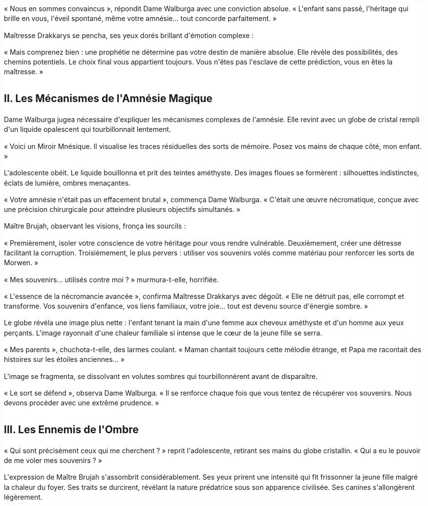 « Nous en sommes convaincus », répondit Dame Walburga avec une conviction absolue. « L'enfant sans passé, l'héritage qui brille en vous, l'éveil spontané, même votre amnésie... tout concorde parfaitement. »

Maîtresse Drakkarys se pencha, ses yeux dorés brillant d'émotion complexe :

« Mais comprenez bien : une prophétie ne détermine pas votre destin de manière absolue. Elle révèle des possibilités, des chemins potentiels. Le choix final vous appartient toujours. Vous n'êtes pas l'esclave de cette prédiction, vous en êtes la maîtresse. »

## II. Les Mécanismes de l'Amnésie Magique

Dame Walburga jugea nécessaire d'expliquer les mécanismes complexes de l'amnésie. Elle revint avec un globe de cristal rempli d'un liquide opalescent qui tourbillonnait lentement.

« Voici un Miroir Mnésique. Il visualise les traces résiduelles des sorts de mémoire. Posez vos mains de chaque côté, mon enfant. »

L'adolescente obéit. Le liquide bouillonna et prit des teintes améthyste. Des images floues se formèrent : silhouettes indistinctes, éclats de lumière, ombres menaçantes.

« Votre amnésie n'était pas un effacement brutal », commença Dame Walburga. « C'était une œuvre nécromatique, conçue avec une précision chirurgicale pour atteindre plusieurs objectifs simultanés. »

Maître Brujah, observant les visions, fronça les sourcils :

« Premièrement, isoler votre conscience de votre héritage pour vous rendre vulnérable. Deuxièmement, créer une détresse facilitant la corruption. Troisièmement, le plus pervers : utiliser vos souvenirs volés comme matériau pour renforcer les sorts de Morwen. »

« Mes souvenirs... utilisés contre moi ? » murmura-t-elle, horrifiée.

« L'essence de la nécromancie avancée », confirma Maîtresse Drakkarys avec dégoût. « Elle ne détruit pas, elle corrompt et transforme. Vos souvenirs d'enfance, vos liens familiaux, votre joie... tout est devenu source d'énergie sombre. »

Le globe révéla une image plus nette : l'enfant tenant la main d'une femme aux cheveux améthyste et d'un homme aux yeux perçants. L'image rayonnait d'une chaleur familiale si intense que le cœur de la jeune fille se serra.

« Mes parents », chuchota-t-elle, des larmes coulant. « Maman chantait toujours cette mélodie étrange, et Papa me racontait des histoires sur les étoiles anciennes... »

L'image se fragmenta, se dissolvant en volutes sombres qui tourbillonnèrent avant de disparaître.

« Le sort se défend », observa Dame Walburga. « Il se renforce chaque fois que vous tentez de récupérer vos souvenirs. Nous devons procéder avec une extrême prudence. »

## III. Les Ennemis de l'Ombre

« Qui sont précisément ceux qui me cherchent ? » reprit l'adolescente, retirant ses mains du globe cristallin. « Qui a eu le pouvoir de me voler mes souvenirs ? »

L'expression de Maître Brujah s'assombrit considérablement. Ses yeux prirent une intensité qui fit frissonner la jeune fille malgré la chaleur du foyer. Ses traits se durcirent, révélant la nature prédatrice sous son apparence civilisée. Ses canines s'allongèrent légèrement.
